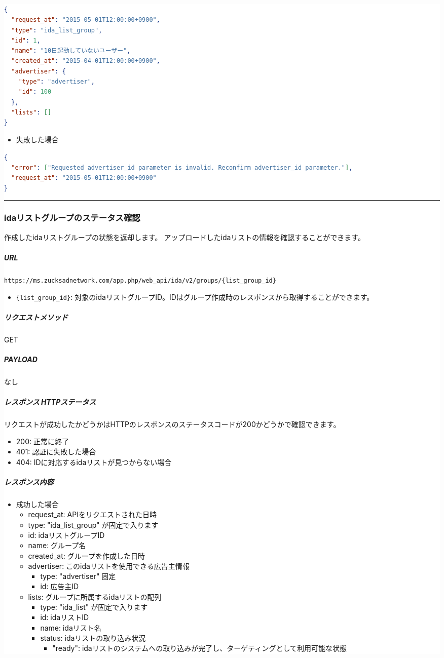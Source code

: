 ```json
{
  "request_at": "2015-05-01T12:00:00+0900",
  "type": "ida_list_group",
  "id": 1,
  "name": "10日起動していないユーザー",
  "created_at": "2015-04-01T12:00:00+0900",
  "advertiser": {
    "type": "advertiser",
    "id": 100
  },
  "lists": []
}
```

 * 失敗した場合

```json
{
  "error": ["Requested advertiser_id parameter is invalid. Reconfirm advertiser_id parameter."],
  "request_at": "2015-05-01T12:00:00+0900"
}
```

---

### <a name="show-ida-list-group"> idaリストグループのステータス確認

作成したidaリストグループの状態を返却します。
アップロードしたidaリストの情報を確認することができます。

##### URL

    https://ms.zucksadnetwork.com/app.php/web_api/ida/v2/groups/{list_group_id}

  * `{list_group_id}`: 対象のidaリストグループID。IDはグループ作成時のレスポンスから取得することができます。

##### リクエストメソッド

GET

##### PAYLOAD

なし

##### レスポンス HTTPステータス

リクエストが成功したかどうかはHTTPのレスポンスのステータスコードが200かどうかで確認できます。

* 200: 正常に終了
* 401: 認証に失敗した場合
* 404: IDに対応するidaリストが見つからない場合

##### レスポンス内容

* 成功した場合
  * request_at: APIをリクエストされた日時
  * type: "ida_list_group" が固定で入ります
  * id: idaリストグループID
  * name: グループ名
  * created_at: グループを作成した日時
  * advertiser: このidaリストを使用できる広告主情報
    * type: "advertiser" 固定
    * id: 広告主ID
  * lists: グループに所属するidaリストの配列
    * type: "ida_list" が固定で入ります
    * id: idaリストID
    * name: idaリスト名
    * status: idaリストの取り込み状況
      * "ready": idaリストのシステムへの取り込みが完了し、ターゲティングとして利用可能な状態